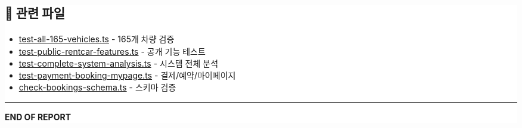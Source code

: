 ## 🔗 관련 파일

- [test-all-165-vehicles.ts](test-all-165-vehicles.ts) - 165개 차량 검증
- [test-public-rentcar-features.ts](test-public-rentcar-features.ts) - 공개 기능 테스트
- [test-complete-system-analysis.ts](test-complete-system-analysis.ts) - 시스템 전체 분석
- [test-payment-booking-mypage.ts](test-payment-booking-mypage.ts) - 결제/예약/마이페이지
- [check-bookings-schema.ts](check-bookings-schema.ts) - 스키마 검증

---

**END OF REPORT**
